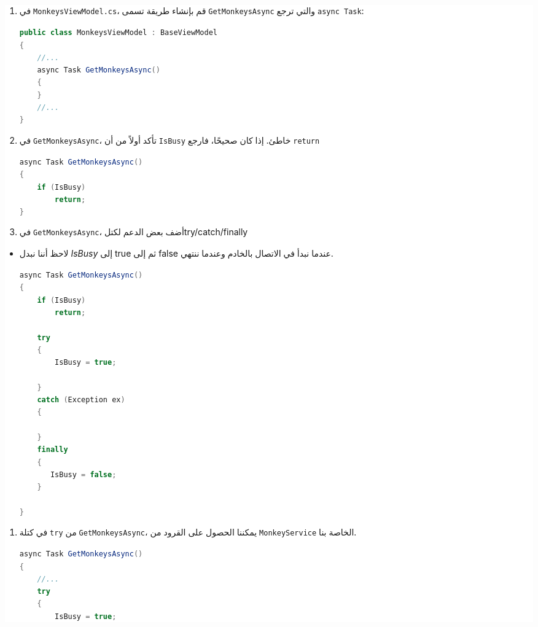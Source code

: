 1. في `MonkeysViewModel.cs`، قم بإنشاء طريقة تسمى `GetMonkeysAsync` والتي ترجع `async Task`:

    ```csharp
    public class MonkeysViewModel : BaseViewModel
    {
        //...
        async Task GetMonkeysAsync()
        {
        }
        //...
    }
    ```

1. في `GetMonkeysAsync`، تأكد أولاً من أن `IsBusy` خاطئ. إذا كان صحيحًا، فارجع `return`

    ```csharp
    async Task GetMonkeysAsync()
    {
        if (IsBusy)
            return;
    }
    ```
1. في `GetMonkeysAsync`، أضف بعض الدعم لكتل ​​try/catch/finally
- لاحظ أننا نبدل *IsBusy* إلى true ثم إلى false عندما نبدأ في الاتصال بالخادم وعندما ننتهي.

    ```csharp
    async Task GetMonkeysAsync()
    {
        if (IsBusy)
            return;

        try
        {
            IsBusy = true;

        }
        catch (Exception ex)
        {

        }
        finally
        {
           IsBusy = false;
        }

    }
    ```

1. في كتلة `try` من `GetMonkeysAsync`، يمكننا الحصول على القرود من `MonkeyService` الخاصة بنا.

    ```csharp
    async Task GetMonkeysAsync()
    {
        //...
        try
        {
            IsBusy = true;
